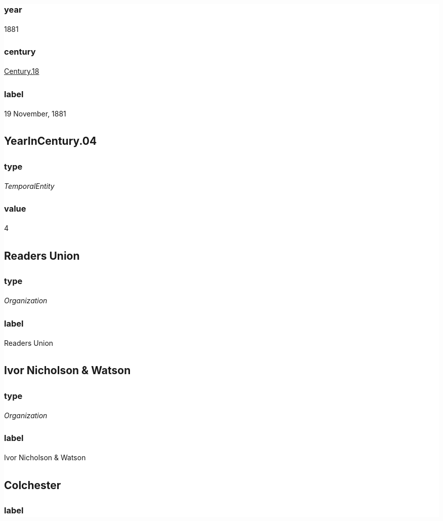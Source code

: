 ### year


1881

### century


[Century.18](#Century.18)

### label


19 November, 1881

## YearInCentury.04

### type


*TemporalEntity*

### value


4

## Readers Union

### type


*Organization*

### label


Readers Union

## Ivor Nicholson & Watson

### type


*Organization*

### label


Ivor Nicholson & Watson

## Colchester

### label
